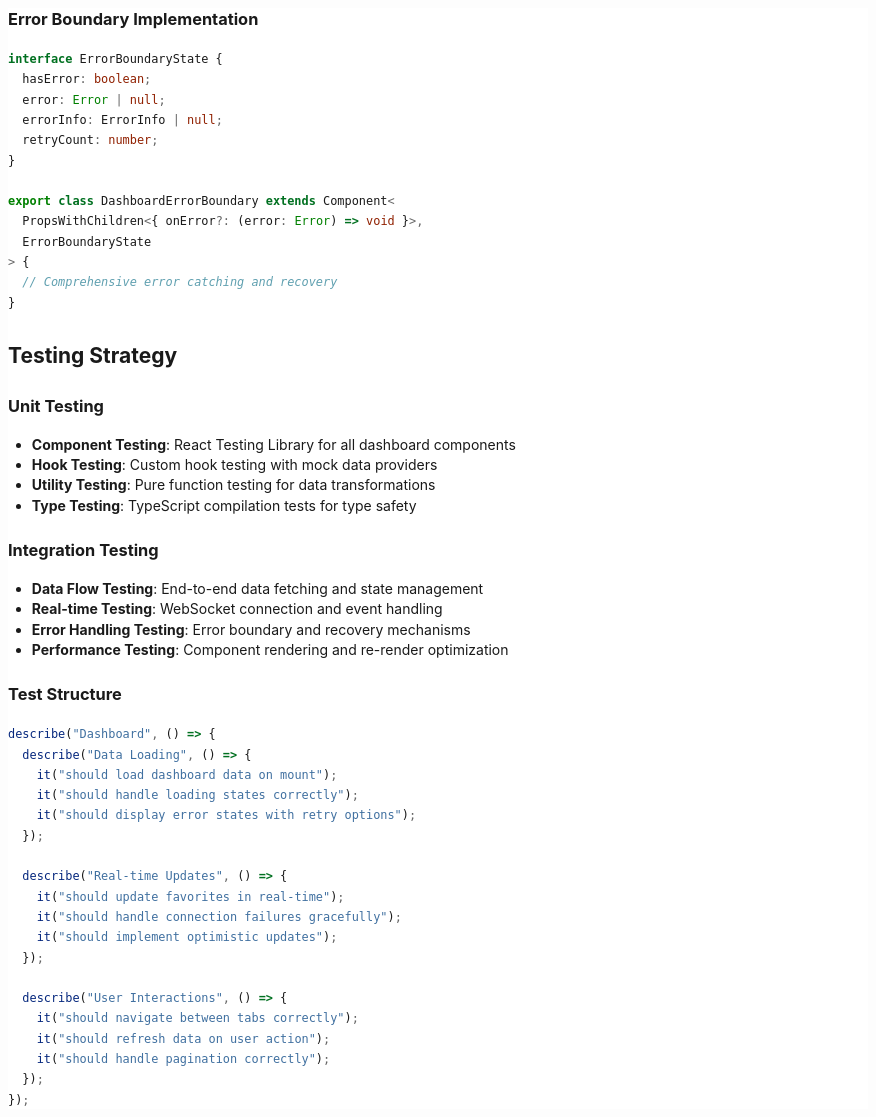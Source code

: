 ### Error Boundary Implementation

```typescript
interface ErrorBoundaryState {
  hasError: boolean;
  error: Error | null;
  errorInfo: ErrorInfo | null;
  retryCount: number;
}

export class DashboardErrorBoundary extends Component<
  PropsWithChildren<{ onError?: (error: Error) => void }>,
  ErrorBoundaryState
> {
  // Comprehensive error catching and recovery
}
```

## Testing Strategy

### Unit Testing

- **Component Testing**: React Testing Library for all dashboard components
- **Hook Testing**: Custom hook testing with mock data providers
- **Utility Testing**: Pure function testing for data transformations
- **Type Testing**: TypeScript compilation tests for type safety

### Integration Testing

- **Data Flow Testing**: End-to-end data fetching and state management
- **Real-time Testing**: WebSocket connection and event handling
- **Error Handling Testing**: Error boundary and recovery mechanisms
- **Performance Testing**: Component rendering and re-render optimization

### Test Structure

```typescript
describe("Dashboard", () => {
  describe("Data Loading", () => {
    it("should load dashboard data on mount");
    it("should handle loading states correctly");
    it("should display error states with retry options");
  });

  describe("Real-time Updates", () => {
    it("should update favorites in real-time");
    it("should handle connection failures gracefully");
    it("should implement optimistic updates");
  });

  describe("User Interactions", () => {
    it("should navigate between tabs correctly");
    it("should refresh data on user action");
    it("should handle pagination correctly");
  });
});
```
